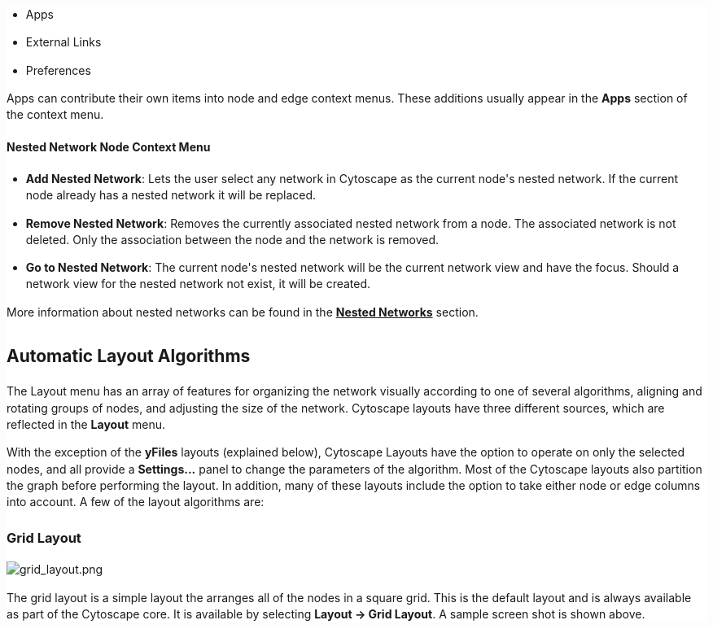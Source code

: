 -   Apps

-   External Links

-   Preferences

Apps can contribute their own items into node and edge context menus.
These additions usually appear in the **Apps** section of the context
menu.

<a id="nested_network_node_context_menu"> </a>
#### Nested Network Node Context Menu

-   **Add Nested Network**: Lets the user select any network in
    Cytoscape as the current node's nested network. If the current node
    already has a nested network it will be replaced.

-   **Remove Nested Network**: Removes the currently associated nested
    network from a node. The associated network is not deleted. Only the
    association between the node and the network is removed.

-   **Go to Nested Network**: The current node's nested network will be
    the current network view and have the focus. Should a network view
    for the nested network not exist, it will be created.

More information about nested networks can be found in the **[Nested
Networks](Nested_Networks.html#nested-networks)**
section.

<a id="automatic_layout_algorithms"> </a>
## Automatic Layout Algorithms

The Layout menu has an array of features for organizing the network
visually according to one of several algorithms, aligning and rotating
groups of nodes, and adjusting the size of the network. Cytoscape
layouts have three different sources, which are reflected in the
**Layout** menu.

With the exception of the **yFiles** layouts (explained below),
Cytoscape Layouts have the option to operate on only the selected nodes,
and all provide a **Settings...** panel to change the parameters of the
algorithm. Most of the Cytoscape layouts also partition the graph before
performing the layout. In addition, many of these layouts include the
option to take either node or edge columns into account. A few of the
layout algorithms are:

<a id="grid_layout"> </a>
### Grid Layout

![grid\_layout.png](_static/images/Navigation_Layout/grid_layout.png)

The grid layout is a simple layout the arranges all of the nodes in a
square grid. This is the default layout and is always available as part
of the Cytoscape core. It is available by selecting **Layout → Grid
Layout**. A sample screen shot is shown above.
